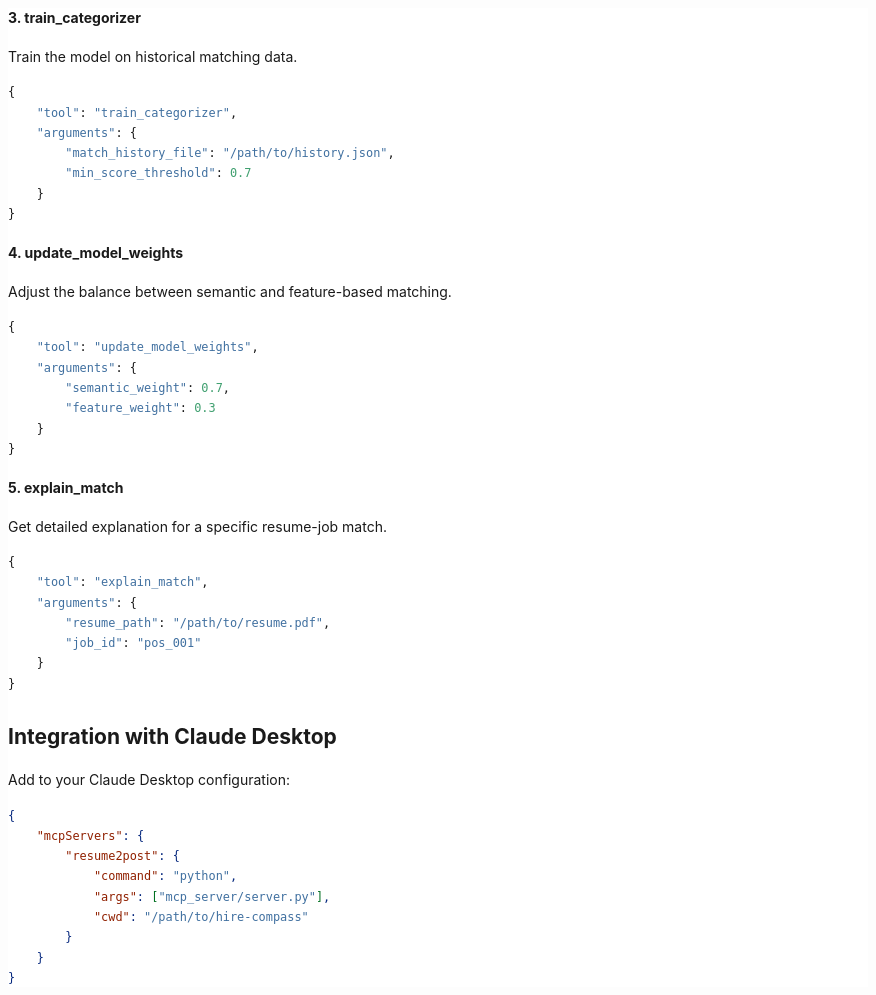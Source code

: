 #### 3. train_categorizer
Train the model on historical matching data.

```python
{
    "tool": "train_categorizer",
    "arguments": {
        "match_history_file": "/path/to/history.json",
        "min_score_threshold": 0.7
    }
}
```

#### 4. update_model_weights
Adjust the balance between semantic and feature-based matching.

```python
{
    "tool": "update_model_weights",
    "arguments": {
        "semantic_weight": 0.7,
        "feature_weight": 0.3
    }
}
```

#### 5. explain_match
Get detailed explanation for a specific resume-job match.

```python
{
    "tool": "explain_match",
    "arguments": {
        "resume_path": "/path/to/resume.pdf",
        "job_id": "pos_001"
    }
}
```

## Integration with Claude Desktop

Add to your Claude Desktop configuration:

```json
{
    "mcpServers": {
        "resume2post": {
            "command": "python",
            "args": ["mcp_server/server.py"],
            "cwd": "/path/to/hire-compass"
        }
    }
}
```
